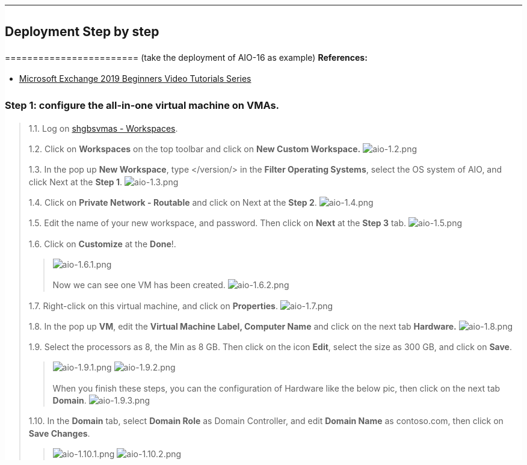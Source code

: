 * * *

## Deployment Step by step

========================
(take the deployment of AIO-16 as example)
**References:**

- [Microsoft Exchange 2019 Beginners Video Tutorials Series](https://www.youtube.com/playlist?list=PLUZTRmXEpBy1HdGlhh3XSPD5WTAA_-wKN)

### Step 1: configure the all-in-one virtual machine on VMAs.

> 1.1. Log on [shgbsvmas - Workspaces](https://shgbsvmas/#/Workspaces).
> 
> 1.2. Click on **Workspaces** on the top toolbar and click on **New Custom Workspace.**
> <img src="https://s2.loli.net/2022/09/16/5Xk9BdfoyaqV3Yh.png" alt="aio-1.2.png" width="854" height="233" class="jop-noMdConv">
> 
> 1.3. In the pop up **New Workspace**, type &lt;/version/&gt; in the **Filter Operating Systems**, select the OS system of AIO, and click Next at the **Step 1**.
> <img src="https://s2.loli.net/2022/09/16/3Mq1nr8PNEh7j4R.png" alt="aio-1.3.png" width="754" height="555" class="jop-noMdConv">
> 
> 1.4. Click on **Private Network - Routable** and click on Next at the **Step 2**.
> <img src="https://s2.loli.net/2022/09/16/GShXHfubEJMyxvO.png" alt="aio-1.4.png" width="753" height="554" class="jop-noMdConv">
> 
> 1.5. Edit the name of your new workspace, and password. Then click on **Next** at the **Step 3** tab.
> <img src="https://s2.loli.net/2022/09/16/emRQunZUv7zygka.png" alt="aio-1.5.png" width="757" height="558" class="jop-noMdConv">
> 
> 1.6. Click on **Customize** at the **Done**!.
> 
> > <img src="https://s2.loli.net/2022/09/16/z4sIDh6lQGy3oeL.png" alt="aio-1.6.1.png" width="715" height="528" class="jop-noMdConv">
> > 
> > Now we can see one VM has been created.
> > <img src="https://s2.loli.net/2022/09/16/Uh1u5kH7boFT9yY.png" alt="aio-1.6.2.png" width="717" height="565" class="jop-noMdConv">
> 
> 1.7. Right-click on this virtual machine, and click on **Properties**.
> <img src="https://s2.loli.net/2022/09/16/IvApTsbOFjStgqr.png" alt="aio-1.7.png" width="740" height="633" class="jop-noMdConv">
> 
> 1.8. In the pop up **VM**, edit the **Virtual Machine Label, Computer Name** and click on the next tab **Hardware.**
> <img src="https://s2.loli.net/2022/09/16/CzEMjUm3iYvKR2l.png" alt="aio-1.8.png" width="740" height="783" class="jop-noMdConv">
> 
> 1.9. Select the processors as 8, the Min as 8 GB. Then click on the icon **Edit**, select the size as 300 GB, and click on **Save**.
> 
> > <img src="https://s2.loli.net/2022/09/16/fd7w68YzqHrJ4kK.png" alt="aio-1.9.1.png" width="858" height="585" class="jop-noMdConv"> <img src="https://s2.loli.net/2022/09/16/BHdi7CW4YoqZPp5.png" alt="aio-1.9.2.png" width="848" height="583" class="jop-noMdConv">
> > 
> > When you finish these steps, you can the configuration of Hardware like the below pic, then click on the next tab **Domain**.
> > <img src="https://s2.loli.net/2022/09/16/wAOhf5b74educRV.png" alt="aio-1.9.3.png" width="693" height="470" class="jop-noMdConv">
> 
> 1.10. In the **Domain** tab, select **Domain Role** as Domain Controller, and edit **Domain Name** as contoso.com, then click on **Save Changes**.
> 
> > <img src="https://s2.loli.net/2022/09/16/J3FvdYrWbgCpDOR.png" alt="aio-1.10.1.png" width="698" height="465" class="jop-noMdConv"> <img src="https://s2.loli.net/2022/09/16/l4yVcpmUnRrtgPq.png" alt="aio-1.10.2.png" width="687" height="692" class="jop-noMdConv">
